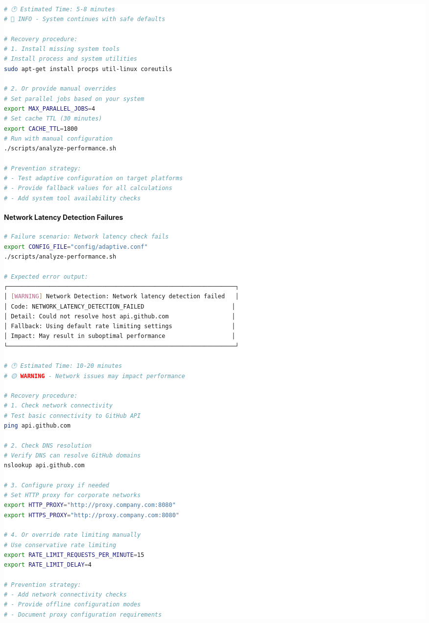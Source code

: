 ```bash
# 🕐 Estimated Time: 5-8 minutes
# 🔵 INFO - System continues with safe defaults

# Recovery procedure:
# 1. Install missing system tools
# Install process and system utilities
sudo apt-get install procps util-linux coreutils

# 2. Or provide manual overrides
# Set parallel jobs based on your system
export MAX_PARALLEL_JOBS=4
# Set cache TTL (30 minutes)
export CACHE_TTL=1800
# Run with manual configuration
./scripts/analyze-performance.sh

# Prevention strategy:
# - Test adaptive configuration on target platforms
# - Provide fallback values for all calculations
# - Add system tool availability checks
```

#### Network Latency Detection Failures
```bash
# Failure scenario: Network latency check fails
export CONFIG_FILE="config/adaptive.conf"
./scripts/analyze-performance.sh

# Expected error output:
┌─────────────────────────────────────────────────────────────────┐
│ [WARNING] Network Detection: Network latency detection failed   │
│ Code: NETWORK_LATENCY_DETECTION_FAILED                         │
│ Detail: Could not resolve host api.github.com                  │
│ Fallback: Using default rate limiting settings                 │
│ Impact: May result in suboptimal performance                   │
└─────────────────────────────────────────────────────────────────┘

# 🕐 Estimated Time: 10-20 minutes  
# 🟡 WARNING - Network issues may impact performance

# Recovery procedure:
# 1. Check network connectivity
# Test basic connectivity to GitHub API
ping api.github.com

# 2. Check DNS resolution
# Verify DNS can resolve GitHub domains
nslookup api.github.com

# 3. Configure proxy if needed
# Set HTTP proxy for corporate networks
export HTTP_PROXY="http://proxy.company.com:8080"
export HTTPS_PROXY="http://proxy.company.com:8080"

# 4. Or override rate limiting manually
# Use conservative rate limiting
export RATE_LIMIT_REQUESTS_PER_MINUTE=15
export RATE_LIMIT_DELAY=4

# Prevention strategy:
# - Add network connectivity checks
# - Provide offline configuration modes
# - Document proxy configuration requirements
```